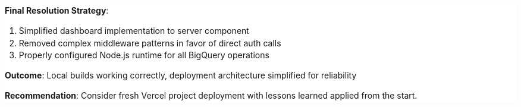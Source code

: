 **Final Resolution Strategy**:
1. Simplified dashboard implementation to server component
2. Removed complex middleware patterns in favor of direct auth calls
3. Properly configured Node.js runtime for all BigQuery operations

**Outcome**: Local builds working correctly, deployment architecture simplified for reliability

**Recommendation**: Consider fresh Vercel project deployment with lessons learned applied from the start.